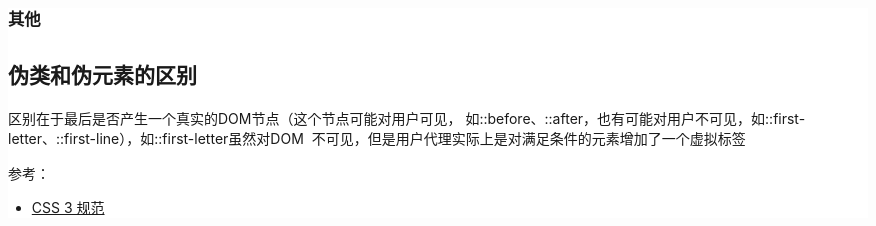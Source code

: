

<a name="JJCBD"></a>
### 其他




<a name="aOpki"></a>
## 伪类和伪元素的区别
区别在于最后是否产生一个真实的DOM节点（这个节点可能对用户可见， 如::before、::after，也有可能对用户不可见，如::first-letter、::first-line），如::first-letter虽然对DOM  不可见，但是用户代理实际上是对满足条件的元素增加了一个虚拟标签


参考：

- [CSS 3 规范](https://drafts.csswg.org/selectors-3/)

